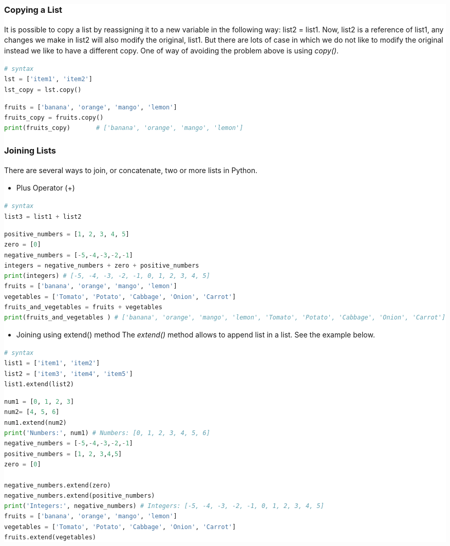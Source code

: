 ### Copying a List

It is possible to copy a list by reassigning it to a new variable in the following way: list2 = list1. Now, list2 is a reference of list1, any changes we make in list2 will also modify the original, list1. But there are lots of case in which we do not like to modify the original instead we like to have a different copy. One of way of avoiding the problem above is using _copy()_.

```py
# syntax
lst = ['item1', 'item2']
lst_copy = lst.copy()
```

```py
fruits = ['banana', 'orange', 'mango', 'lemon']
fruits_copy = fruits.copy()
print(fruits_copy)       # ['banana', 'orange', 'mango', 'lemon']
```

### Joining Lists

There are several ways to join, or concatenate, two or more lists in Python.

- Plus Operator (+)

```py
# syntax
list3 = list1 + list2
```

```py
positive_numbers = [1, 2, 3, 4, 5]
zero = [0]
negative_numbers = [-5,-4,-3,-2,-1]
integers = negative_numbers + zero + positive_numbers
print(integers) # [-5, -4, -3, -2, -1, 0, 1, 2, 3, 4, 5]
fruits = ['banana', 'orange', 'mango', 'lemon']
vegetables = ['Tomato', 'Potato', 'Cabbage', 'Onion', 'Carrot']
fruits_and_vegetables = fruits + vegetables
print(fruits_and_vegetables ) # ['banana', 'orange', 'mango', 'lemon', 'Tomato', 'Potato', 'Cabbage', 'Onion', 'Carrot']
```

- Joining using extend() method
  The *extend()* method allows to append list in a list. See the example below.

```py
# syntax
list1 = ['item1', 'item2']
list2 = ['item3', 'item4', 'item5']
list1.extend(list2)
```

```py
num1 = [0, 1, 2, 3]
num2= [4, 5, 6]
num1.extend(num2)
print('Numbers:', num1) # Numbers: [0, 1, 2, 3, 4, 5, 6]
negative_numbers = [-5,-4,-3,-2,-1]
positive_numbers = [1, 2, 3,4,5]
zero = [0]

negative_numbers.extend(zero)
negative_numbers.extend(positive_numbers)
print('Integers:', negative_numbers) # Integers: [-5, -4, -3, -2, -1, 0, 1, 2, 3, 4, 5]
fruits = ['banana', 'orange', 'mango', 'lemon']
vegetables = ['Tomato', 'Potato', 'Cabbage', 'Onion', 'Carrot']
fruits.extend(vegetables)
```
